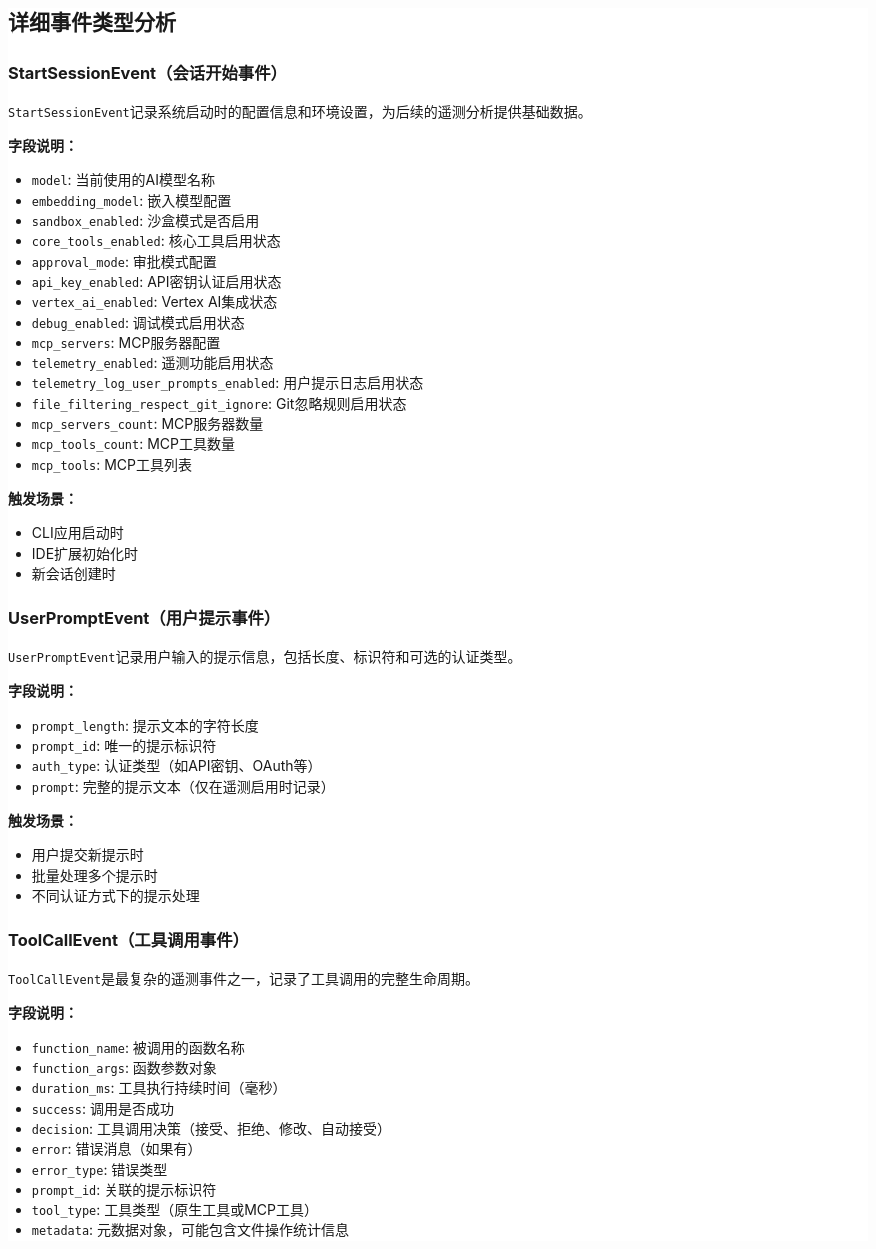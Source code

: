 ## 详细事件类型分析

### StartSessionEvent（会话开始事件）

`StartSessionEvent`记录系统启动时的配置信息和环境设置，为后续的遥测分析提供基础数据。

**字段说明：**
- `model`: 当前使用的AI模型名称
- `embedding_model`: 嵌入模型配置
- `sandbox_enabled`: 沙盒模式是否启用
- `core_tools_enabled`: 核心工具启用状态
- `approval_mode`: 审批模式配置
- `api_key_enabled`: API密钥认证启用状态
- `vertex_ai_enabled`: Vertex AI集成状态
- `debug_enabled`: 调试模式启用状态
- `mcp_servers`: MCP服务器配置
- `telemetry_enabled`: 遥测功能启用状态
- `telemetry_log_user_prompts_enabled`: 用户提示日志启用状态
- `file_filtering_respect_git_ignore`: Git忽略规则启用状态
- `mcp_servers_count`: MCP服务器数量
- `mcp_tools_count`: MCP工具数量
- `mcp_tools`: MCP工具列表

**触发场景：**
- CLI应用启动时
- IDE扩展初始化时
- 新会话创建时

### UserPromptEvent（用户提示事件）

`UserPromptEvent`记录用户输入的提示信息，包括长度、标识符和可选的认证类型。

**字段说明：**
- `prompt_length`: 提示文本的字符长度
- `prompt_id`: 唯一的提示标识符
- `auth_type`: 认证类型（如API密钥、OAuth等）
- `prompt`: 完整的提示文本（仅在遥测启用时记录）

**触发场景：**
- 用户提交新提示时
- 批量处理多个提示时
- 不同认证方式下的提示处理

### ToolCallEvent（工具调用事件）

`ToolCallEvent`是最复杂的遥测事件之一，记录了工具调用的完整生命周期。

**字段说明：**
- `function_name`: 被调用的函数名称
- `function_args`: 函数参数对象
- `duration_ms`: 工具执行持续时间（毫秒）
- `success`: 调用是否成功
- `decision`: 工具调用决策（接受、拒绝、修改、自动接受）
- `error`: 错误消息（如果有）
- `error_type`: 错误类型
- `prompt_id`: 关联的提示标识符
- `tool_type`: 工具类型（原生工具或MCP工具）
- `metadata`: 元数据对象，可能包含文件操作统计信息
